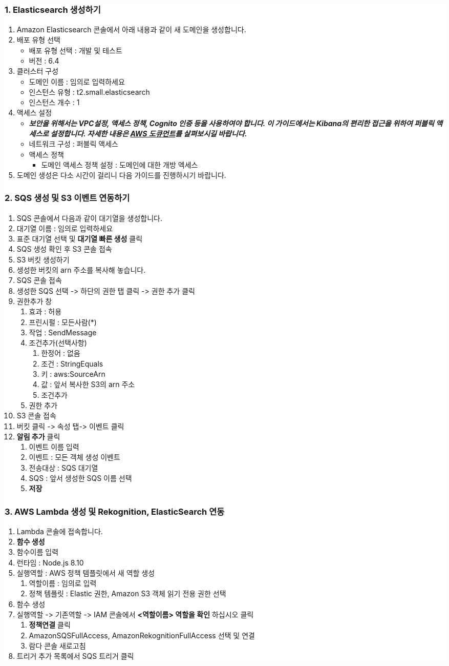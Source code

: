 ### 1. Elasticsearch 생성하기
1. Amazon Elasticsearch 콘솔에서 아래 내용과 같이 새 도메인을 생성합니다.
2. 배포 유형 선택
    - 배포 유형 선택 : 개발 및 테스트
    - 버전 : 6.4
3. 클러스터 구성    
    - 도메인 이름 : 임의로 입력하세요
    - 인스턴스 유형 : t2.small.elasticsearch
    - 인스턴스 개수 : 1
4. 액세스 설정
    - ***보안을 위해서는 VPC설정, 액세스 정책, Cognito 인증 등을 사용하여야 합니다. 이 가이드에서는 Kibana의 편리한 접근을 위하여 퍼블릭 액세스로 설정합니다. 자세한 내용은 [AWS 도큐먼트](https://docs.aws.amazon.com/ko_kr/elasticsearch-service/latest/developerguide/what-is-amazon-elasticsearch-service.html)를 살펴보시길 바랍니다.***
    - 네트워크 구성 : 퍼블릭 액세스
    - 액세스 정책
        - 도메인 액세스 정책 설정 : 도메인에 대한 개방 엑세스
5. 도메인 생성은 다소 시간이 걸리니 다음 가이드를 진행하시기 바랍니다.

### 2. SQS 생성 및 S3 이벤트 연동하기
1. SQS 콘솔에서 다음과 같이 대기열을 생성합니다. 
2. 대기열 이름 : 임의로 입력하세요
3. 표준 대기열 선택 및 **대기열 빠른 생성** 클릭
4. SQS 생성 확인 후 S3 콘솔 접속
5. S3 버킷 생성하기
6. 생성한 버킷의 arn 주소를 복사해 놓습니다.
7. SQS 콘솔 접속
8. 생성한 SQS 선택 -> 하단의 권한 탭 클릭 -> 권한 추가 클릭
9. 권한추가 창
    1. 효과 : 허용
    2. 프린시펄 : 모든사람(*)
    3. 작업 : SendMessage
    4. 조건추가(선택사항)
        1. 한정어 : 없음
        2. 조건 : StringEquals
        3. 키 : aws:SourceArn
        4. 값 : 앞서 복사한 S3의 arn 주소
        5. 조건추가
    5. 권한 추가
10. S3 콘솔 접속
11. 버킷 클릭 -> 속성 탭-> 이벤트 클릭
12. **알림 추가** 클릭
    1. 이벤트 이름 입력
    2. 이벤트 : 모든 객체 생성 이벤트
    3. 전송대상 : SQS 대기열
    4. SQS : 앞서 생성한 SQS 이름 선택
    5. **저장**



### 3. AWS Lambda 생성 및 Rekognition, ElasticSearch 연동
1. Lambda 콘솔에 접속합니다.
2. **함수 생성**
3. 함수이름 입력
4. 런타임 : Node.js 8.10
5. 실행역할 : AWS 정책 템플릿에서 새 역할 생성
    1. 역할이름 : 임의로 입력
    2. 정책 템플릿 : Elastic 권한, Amazon S3 객체 읽기 전용 권한 선택
6. 함수 생성
7. 실행역할 -> 기존역할 -> IAM 콘솔에서 **<역할이름> 역할을 확인** 하십시오 클릭
    1. **정책연결** 클릭
    2. AmazonSQSFullAccess, AmazonRekognitionFullAccess 선택 및 연결
    3. 람다 콘솔 새로고침
8. 트리거 추가 목록에서 SQS 트리거 클릭